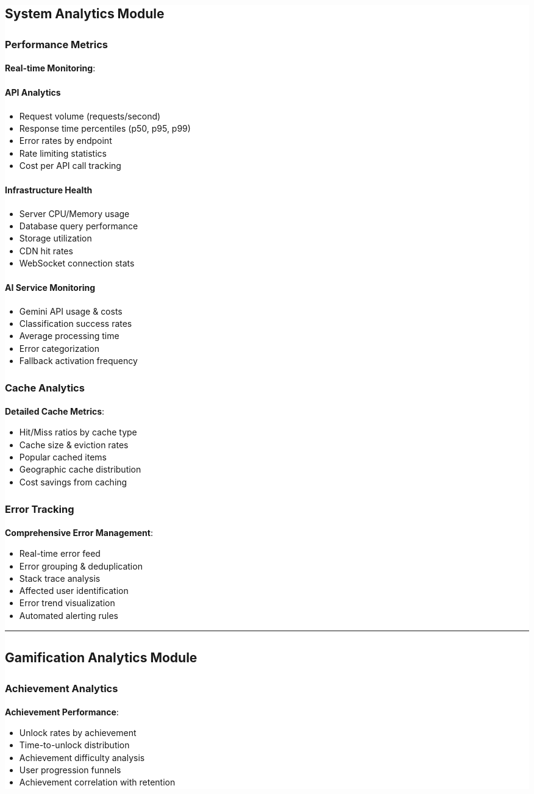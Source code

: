 
## System Analytics Module

### Performance Metrics
**Real-time Monitoring**:

#### API Analytics
- Request volume (requests/second)
- Response time percentiles (p50, p95, p99)
- Error rates by endpoint
- Rate limiting statistics
- Cost per API call tracking

#### Infrastructure Health
- Server CPU/Memory usage
- Database query performance
- Storage utilization
- CDN hit rates
- WebSocket connection stats

#### AI Service Monitoring
- Gemini API usage & costs
- Classification success rates
- Average processing time
- Error categorization
- Fallback activation frequency

### Cache Analytics
**Detailed Cache Metrics**:
- Hit/Miss ratios by cache type
- Cache size & eviction rates
- Popular cached items
- Geographic cache distribution
- Cost savings from caching

### Error Tracking
**Comprehensive Error Management**:
- Real-time error feed
- Error grouping & deduplication
- Stack trace analysis
- Affected user identification
- Error trend visualization
- Automated alerting rules

---

## Gamification Analytics Module

### Achievement Analytics
**Achievement Performance**:
- Unlock rates by achievement
- Time-to-unlock distribution
- Achievement difficulty analysis
- User progression funnels
- Achievement correlation with retention
